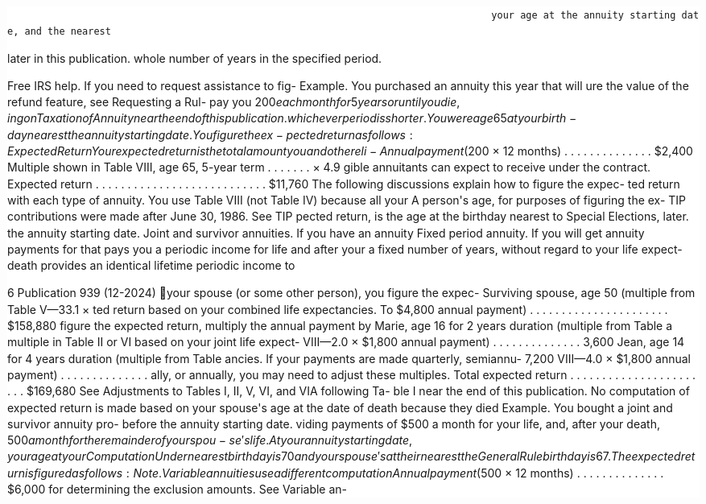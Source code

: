                                                                                         your age at the annuity starting date, and the nearest
later in this publication.                                                              whole number of years in the specified period.

   Free IRS help. If you need to request assistance to fig-                               Example. You purchased an annuity this year that will
ure the value of the refund feature, see Requesting a Rul-                              pay you $200 each month for 5 years or until you die,
ing on Taxation of Annuity near the end of this publication.                            whichever period is shorter. You were age 65 at your birth-
                                                                                        day nearest the annuity starting date. You figure the ex-
                                                                                        pected return as follows:
Expected Return
Your expected return is the total amount you and other eli-                             Annual payment ($200 × 12 months) . . . . . . . . . . . . . .             $2,400
                                                                                        Multiple shown in Table VIII, age 65, 5-year term . . . . . . .             × 4.9
gible annuitants can expect to receive under the contract.
                                                                                        Expected return . . . . . . . . . . . . . . . . . . . . . . . . . . .    $11,760
The following discussions explain how to figure the expec-
ted return with each type of annuity.
                                                                                                  You use Table VIII (not Table IV) because all your
              A person's age, for purposes of figuring the ex-                           TIP contributions were made after June 30, 1986. See
 TIP          pected return, is the age at the birthday nearest to                                Special Elections, later.
              the annuity starting date.
                                                                                        Joint and survivor annuities. If you have an annuity
Fixed period annuity. If you will get annuity payments for                              that pays you a periodic income for life and after your
a fixed number of years, without regard to your life expect-                            death provides an identical lifetime periodic income to

6                                                                                                                                  Publication 939 (12-2024)
your spouse (or some other person), you figure the expec-                           Surviving spouse, age 50 (multiple from Table V—33.1 ×
ted return based on your combined life expectancies. To                             $4,800 annual payment) . . . . . . . . . . . . . . . . . . . . . . $158,880
figure the expected return, multiply the annual payment by                          Marie, age 16 for 2 years duration (multiple from Table
a multiple in Table II or VI based on your joint life expect-                       VIII—2.0 × $1,800 annual payment) . . . . . . . . . . . . . .          3,600
                                                                                    Jean, age 14 for 4 years duration (multiple from Table
ancies. If your payments are made quarterly, semiannu-                                                                                                     7,200
                                                                                    VIII—4.0 × $1,800 annual payment) . . . . . . . . . . . . . .
ally, or annually, you may need to adjust these multiples.                          Total expected return . . . . . . . . . . . . . . . . . . . . . . . $169,680
See Adjustments to Tables I, II, V, VI, and VIA following Ta-
ble I near the end of this publication.                                               No computation of expected return is made based on
                                                                                    your spouse's age at the date of death because they died
   Example. You bought a joint and survivor annuity pro-
                                                                                    before the annuity starting date.
viding payments of $500 a month for your life, and, after
your death, $500 a month for the remainder of your spou-
se's life. At your annuity starting date, your age at your                          Computation Under
nearest birthday is 70 and your spouse's at their nearest                           the General Rule
birthday is 67. The expected return is figured as follows:
                                                                                       Note. Variable annuities use a different computation
Annual payment ($500 × 12 months) . . . . . . . . . . . . . .             $6,000    for determining the exclusion amounts. See Variable an-